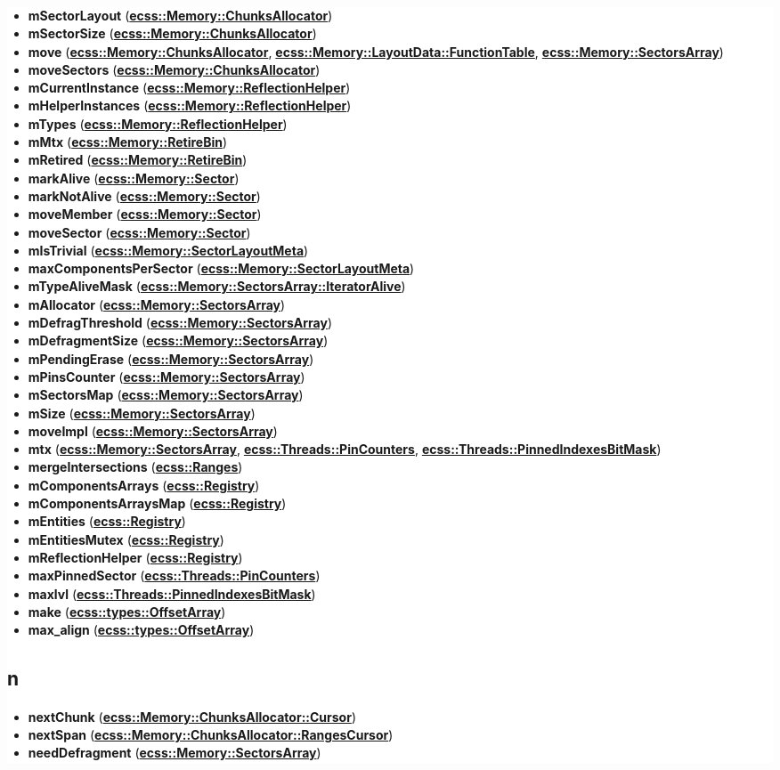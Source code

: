 * **mSectorLayout** ([**ecss::Memory::ChunksAllocator**](structecss_1_1Memory_1_1ChunksAllocator.md))
* **mSectorSize** ([**ecss::Memory::ChunksAllocator**](structecss_1_1Memory_1_1ChunksAllocator.md))
* **move** ([**ecss::Memory::ChunksAllocator**](structecss_1_1Memory_1_1ChunksAllocator.md), [**ecss::Memory::LayoutData::FunctionTable**](structecss_1_1Memory_1_1LayoutData_1_1FunctionTable.md), [**ecss::Memory::SectorsArray**](classecss_1_1Memory_1_1SectorsArray.md))
* **moveSectors** ([**ecss::Memory::ChunksAllocator**](structecss_1_1Memory_1_1ChunksAllocator.md))
* **mCurrentInstance** ([**ecss::Memory::ReflectionHelper**](classecss_1_1Memory_1_1ReflectionHelper.md))
* **mHelperInstances** ([**ecss::Memory::ReflectionHelper**](classecss_1_1Memory_1_1ReflectionHelper.md))
* **mTypes** ([**ecss::Memory::ReflectionHelper**](classecss_1_1Memory_1_1ReflectionHelper.md))
* **mMtx** ([**ecss::Memory::RetireBin**](structecss_1_1Memory_1_1RetireBin.md))
* **mRetired** ([**ecss::Memory::RetireBin**](structecss_1_1Memory_1_1RetireBin.md))
* **markAlive** ([**ecss::Memory::Sector**](structecss_1_1Memory_1_1Sector.md))
* **markNotAlive** ([**ecss::Memory::Sector**](structecss_1_1Memory_1_1Sector.md))
* **moveMember** ([**ecss::Memory::Sector**](structecss_1_1Memory_1_1Sector.md))
* **moveSector** ([**ecss::Memory::Sector**](structecss_1_1Memory_1_1Sector.md))
* **mIsTrivial** ([**ecss::Memory::SectorLayoutMeta**](structecss_1_1Memory_1_1SectorLayoutMeta.md))
* **maxComponentsPerSector** ([**ecss::Memory::SectorLayoutMeta**](structecss_1_1Memory_1_1SectorLayoutMeta.md))
* **mTypeAliveMask** ([**ecss::Memory::SectorsArray::IteratorAlive**](classecss_1_1Memory_1_1SectorsArray_1_1IteratorAlive.md))
* **mAllocator** ([**ecss::Memory::SectorsArray**](classecss_1_1Memory_1_1SectorsArray.md))
* **mDefragThreshold** ([**ecss::Memory::SectorsArray**](classecss_1_1Memory_1_1SectorsArray.md))
* **mDefragmentSize** ([**ecss::Memory::SectorsArray**](classecss_1_1Memory_1_1SectorsArray.md))
* **mPendingErase** ([**ecss::Memory::SectorsArray**](classecss_1_1Memory_1_1SectorsArray.md))
* **mPinsCounter** ([**ecss::Memory::SectorsArray**](classecss_1_1Memory_1_1SectorsArray.md))
* **mSectorsMap** ([**ecss::Memory::SectorsArray**](classecss_1_1Memory_1_1SectorsArray.md))
* **mSize** ([**ecss::Memory::SectorsArray**](classecss_1_1Memory_1_1SectorsArray.md))
* **moveImpl** ([**ecss::Memory::SectorsArray**](classecss_1_1Memory_1_1SectorsArray.md))
* **mtx** ([**ecss::Memory::SectorsArray**](classecss_1_1Memory_1_1SectorsArray.md), [**ecss::Threads::PinCounters**](structecss_1_1Threads_1_1PinCounters.md), [**ecss::Threads::PinnedIndexesBitMask**](structecss_1_1Threads_1_1PinnedIndexesBitMask.md))
* **mergeIntersections** ([**ecss::Ranges**](structecss_1_1Ranges.md))
* **mComponentsArrays** ([**ecss::Registry**](classecss_1_1Registry.md))
* **mComponentsArraysMap** ([**ecss::Registry**](classecss_1_1Registry.md))
* **mEntities** ([**ecss::Registry**](classecss_1_1Registry.md))
* **mEntitiesMutex** ([**ecss::Registry**](classecss_1_1Registry.md))
* **mReflectionHelper** ([**ecss::Registry**](classecss_1_1Registry.md))
* **maxPinnedSector** ([**ecss::Threads::PinCounters**](structecss_1_1Threads_1_1PinCounters.md))
* **maxlvl** ([**ecss::Threads::PinnedIndexesBitMask**](structecss_1_1Threads_1_1PinnedIndexesBitMask.md))
* **make** ([**ecss::types::OffsetArray**](structecss_1_1types_1_1OffsetArray.md))
* **max\_align** ([**ecss::types::OffsetArray**](structecss_1_1types_1_1OffsetArray.md))


## n

* **nextChunk** ([**ecss::Memory::ChunksAllocator::Cursor**](structecss_1_1Memory_1_1ChunksAllocator_1_1Cursor.md))
* **nextSpan** ([**ecss::Memory::ChunksAllocator::RangesCursor**](structecss_1_1Memory_1_1ChunksAllocator_1_1RangesCursor.md))
* **needDefragment** ([**ecss::Memory::SectorsArray**](classecss_1_1Memory_1_1SectorsArray.md))
